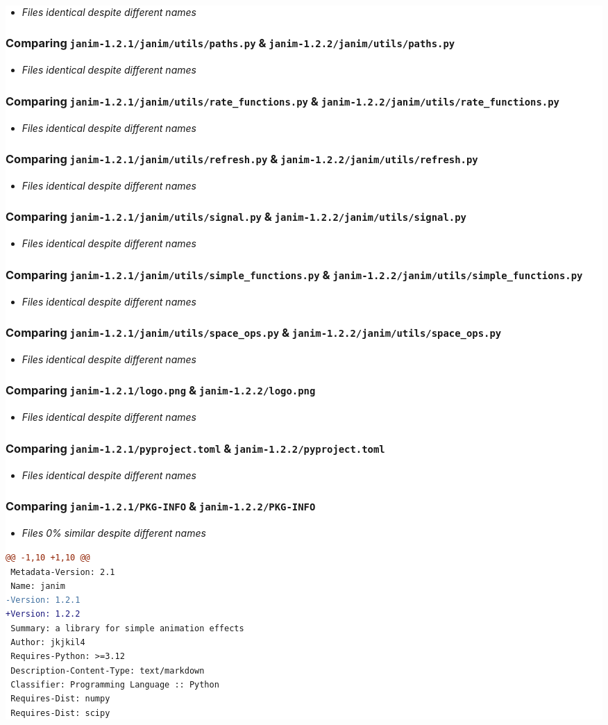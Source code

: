  * *Files identical despite different names*

### Comparing `janim-1.2.1/janim/utils/paths.py` & `janim-1.2.2/janim/utils/paths.py`

 * *Files identical despite different names*

### Comparing `janim-1.2.1/janim/utils/rate_functions.py` & `janim-1.2.2/janim/utils/rate_functions.py`

 * *Files identical despite different names*

### Comparing `janim-1.2.1/janim/utils/refresh.py` & `janim-1.2.2/janim/utils/refresh.py`

 * *Files identical despite different names*

### Comparing `janim-1.2.1/janim/utils/signal.py` & `janim-1.2.2/janim/utils/signal.py`

 * *Files identical despite different names*

### Comparing `janim-1.2.1/janim/utils/simple_functions.py` & `janim-1.2.2/janim/utils/simple_functions.py`

 * *Files identical despite different names*

### Comparing `janim-1.2.1/janim/utils/space_ops.py` & `janim-1.2.2/janim/utils/space_ops.py`

 * *Files identical despite different names*

### Comparing `janim-1.2.1/logo.png` & `janim-1.2.2/logo.png`

 * *Files identical despite different names*

### Comparing `janim-1.2.1/pyproject.toml` & `janim-1.2.2/pyproject.toml`

 * *Files identical despite different names*

### Comparing `janim-1.2.1/PKG-INFO` & `janim-1.2.2/PKG-INFO`

 * *Files 0% similar despite different names*

```diff
@@ -1,10 +1,10 @@
 Metadata-Version: 2.1
 Name: janim
-Version: 1.2.1
+Version: 1.2.2
 Summary: a library for simple animation effects
 Author: jkjkil4
 Requires-Python: >=3.12
 Description-Content-Type: text/markdown
 Classifier: Programming Language :: Python
 Requires-Dist: numpy
 Requires-Dist: scipy
```
